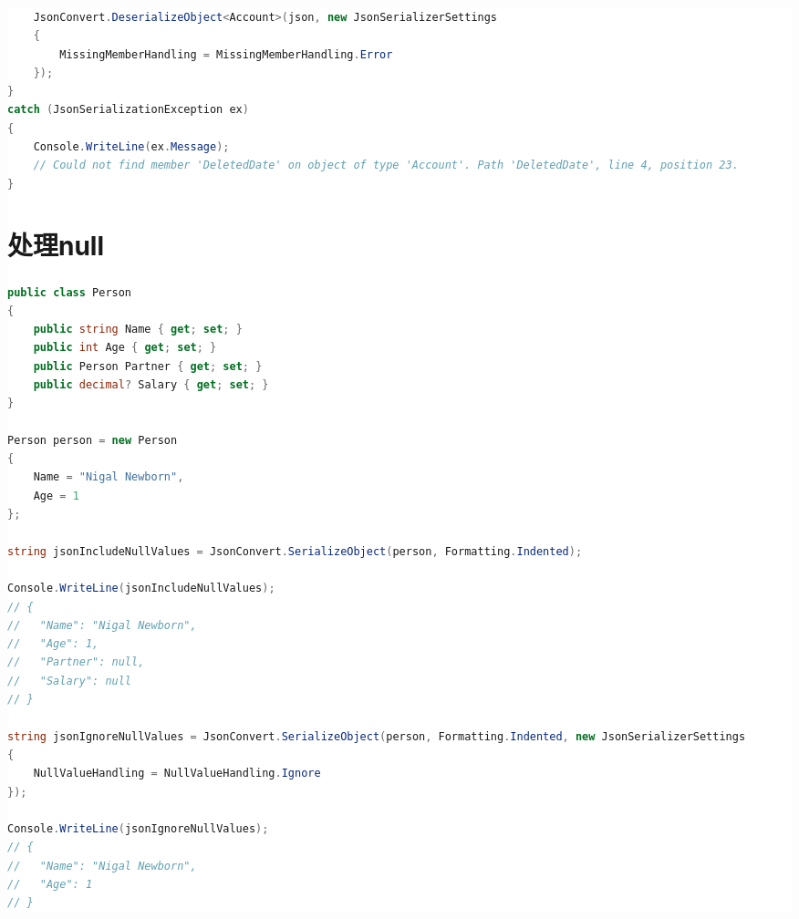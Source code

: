 ```csharp
    JsonConvert.DeserializeObject<Account>(json, new JsonSerializerSettings
    {
        MissingMemberHandling = MissingMemberHandling.Error
    });
}
catch (JsonSerializationException ex)
{
    Console.WriteLine(ex.Message);
    // Could not find member 'DeletedDate' on object of type 'Account'. Path 'DeletedDate', line 4, position 23.
}
```



# 处理null

```csharp
public class Person
{
    public string Name { get; set; }
    public int Age { get; set; }
    public Person Partner { get; set; }
    public decimal? Salary { get; set; }
}

Person person = new Person
{
    Name = "Nigal Newborn",
    Age = 1
};

string jsonIncludeNullValues = JsonConvert.SerializeObject(person, Formatting.Indented);

Console.WriteLine(jsonIncludeNullValues);
// {
//   "Name": "Nigal Newborn",
//   "Age": 1,
//   "Partner": null,
//   "Salary": null
// }

string jsonIgnoreNullValues = JsonConvert.SerializeObject(person, Formatting.Indented, new JsonSerializerSettings
{
    NullValueHandling = NullValueHandling.Ignore
});

Console.WriteLine(jsonIgnoreNullValues);
// {
//   "Name": "Nigal Newborn",
//   "Age": 1
// }
```
